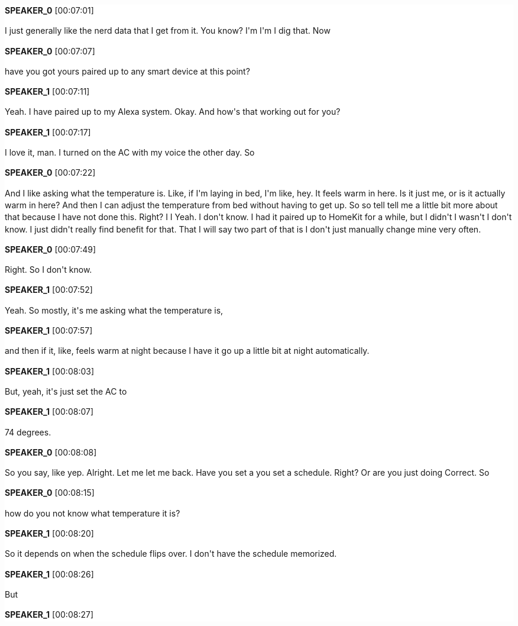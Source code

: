 **SPEAKER_0** [00:07:01]

I just generally like the nerd data that I get from it. You know? I'm I'm I dig that. Now

**SPEAKER_0** [00:07:07]

have you got yours paired up to any smart device at this point?

**SPEAKER_1** [00:07:11]

Yeah. I have paired up to my Alexa system. Okay. And how's that working out for you?

**SPEAKER_1** [00:07:17]

I love it, man. I turned on the AC with my voice the other day. So

**SPEAKER_0** [00:07:22]

And I like asking what the temperature is. Like, if I'm laying in bed, I'm like, hey. It feels warm in here. Is it just me, or is it actually warm in here? And then I can adjust the temperature from bed without having to get up. So so tell tell me a little bit more about that because I have not done this. Right? I I Yeah. I don't know. I had it paired up to HomeKit for a while, but I didn't I wasn't I don't know. I just didn't really find benefit for that. That I will say two part of that is I don't just manually change mine very often.

**SPEAKER_0** [00:07:49]

Right. So I don't know.

**SPEAKER_1** [00:07:52]

Yeah. So mostly, it's me asking what the temperature is,

**SPEAKER_1** [00:07:57]

and then if it, like, feels warm at night because I have it go up a little bit at night automatically.

**SPEAKER_1** [00:08:03]

But, yeah, it's just set the AC to

**SPEAKER_1** [00:08:07]

74 degrees.

**SPEAKER_0** [00:08:08]

So you say, like yep. Alright. Let me let me back. Have you set a you set a schedule. Right? Or are you just doing Correct. So

**SPEAKER_0** [00:08:15]

how do you not know what temperature it is?

**SPEAKER_1** [00:08:20]

So it depends on when the schedule flips over. I don't have the schedule memorized.

**SPEAKER_1** [00:08:26]

But

**SPEAKER_1** [00:08:27]
